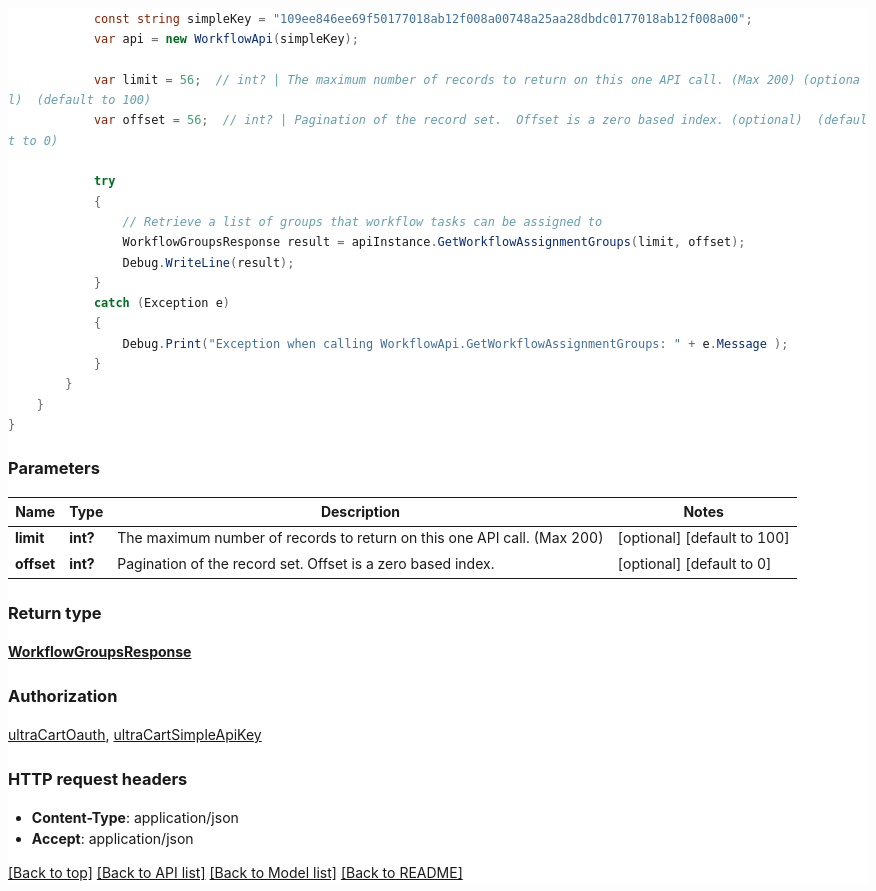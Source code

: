 ```csharp
            const string simpleKey = "109ee846ee69f50177018ab12f008a00748a25aa28dbdc0177018ab12f008a00";
            var api = new WorkflowApi(simpleKey);

            var limit = 56;  // int? | The maximum number of records to return on this one API call. (Max 200) (optional)  (default to 100)
            var offset = 56;  // int? | Pagination of the record set.  Offset is a zero based index. (optional)  (default to 0)

            try
            {
                // Retrieve a list of groups that workflow tasks can be assigned to
                WorkflowGroupsResponse result = apiInstance.GetWorkflowAssignmentGroups(limit, offset);
                Debug.WriteLine(result);
            }
            catch (Exception e)
            {
                Debug.Print("Exception when calling WorkflowApi.GetWorkflowAssignmentGroups: " + e.Message );
            }
        }
    }
}

```

### Parameters

Name | Type | Description  | Notes
------------- | ------------- | ------------- | -------------
 **limit** | **int?**| The maximum number of records to return on this one API call. (Max 200) | [optional] [default to 100]
 **offset** | **int?**| Pagination of the record set.  Offset is a zero based index. | [optional] [default to 0]

### Return type

[**WorkflowGroupsResponse**](WorkflowGroupsResponse.md)

### Authorization

[ultraCartOauth](../README.md#ultraCartOauth), [ultraCartSimpleApiKey](../README.md#ultraCartSimpleApiKey)

### HTTP request headers

 - **Content-Type**: application/json
 - **Accept**: application/json

[[Back to top]](#) [[Back to API list]](../README.md#documentation-for-api-endpoints) [[Back to Model list]](../README.md#documentation-for-models) [[Back to README]](../README.md)
